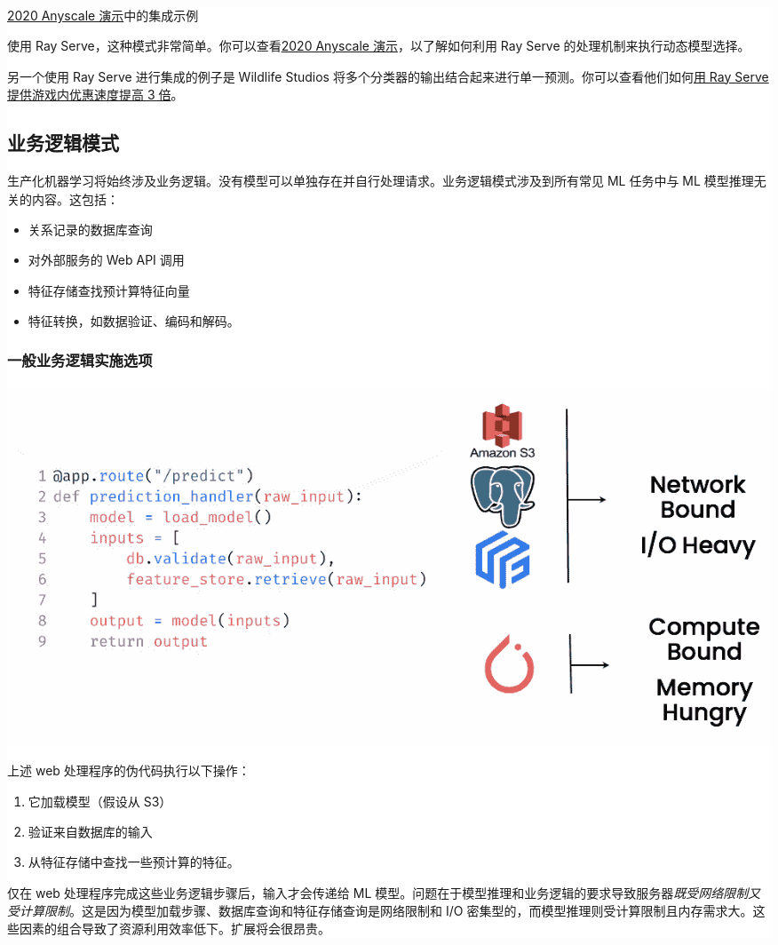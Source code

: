 [2020 Anyscale 演示](https://youtu.be/8GTd8Y_JGTQ)中的集成示例

使用 Ray Serve，这种模式非常简单。你可以查看[2020 Anyscale 演示](https://youtu.be/8GTd8Y_JGTQ)，以了解如何利用 Ray Serve 的处理机制来执行动态模型选择。

另一个使用 Ray Serve 进行集成的例子是 Wildlife Studios 将多个分类器的输出结合起来进行单一预测。你可以查看他们如何[用 Ray Serve 提供游戏内优惠速度提高 3 倍](https://www.anyscale.com/blog/wildlife-studios-serves-in-game-offers-3x-faster-at-1-10th-the-cost-with-ray)。

## 业务逻辑模式

生产化机器学习将始终涉及业务逻辑。没有模型可以单独存在并自行处理请求。业务逻辑模式涉及到所有常见 ML 任务中与 ML 模型推理无关的内容。这包括：

+   关系记录的数据库查询

+   对外部服务的 Web API 调用

+   特征存储查找预计算特征向量

+   特征转换，如数据验证、编码和解码。

### 一般业务逻辑实施选项

![一般业务逻辑实施选项](img/0563870ba1f93676e64c2abf3153cea3.png)

上述 web 处理程序的伪代码执行以下操作：

1.  它加载模型（假设从 S3）

1.  验证来自数据库的输入

1.  从特征存储中查找一些预计算的特征。

仅在 web 处理程序完成这些业务逻辑步骤后，输入才会传递给 ML 模型。问题在于模型推理和业务逻辑的要求导致服务器*既受网络限制又受计算限制*。这是因为模型加载步骤、数据库查询和特征存储查询是网络限制和 I/O 密集型的，而模型推理则受计算限制且内存需求大。这些因素的组合导致了资源利用效率低下。扩展将会很昂贵。
